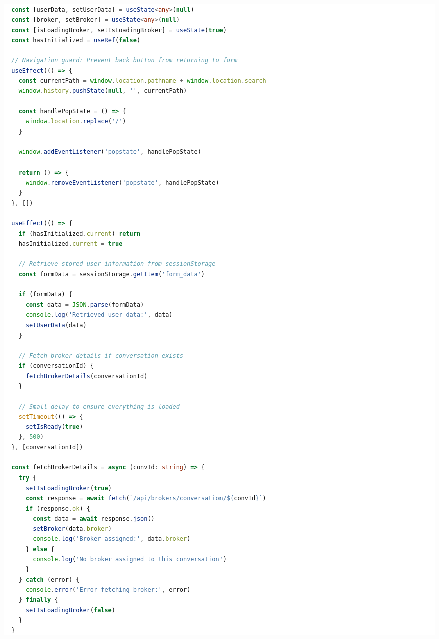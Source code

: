 ```typescript
  const [userData, setUserData] = useState<any>(null)
  const [broker, setBroker] = useState<any>(null)
  const [isLoadingBroker, setIsLoadingBroker] = useState(true)
  const hasInitialized = useRef(false)

  // Navigation guard: Prevent back button from returning to form
  useEffect(() => {
    const currentPath = window.location.pathname + window.location.search
    window.history.pushState(null, '', currentPath)

    const handlePopState = () => {
      window.location.replace('/')
    }

    window.addEventListener('popstate', handlePopState)

    return () => {
      window.removeEventListener('popstate', handlePopState)
    }
  }, [])

  useEffect(() => {
    if (hasInitialized.current) return
    hasInitialized.current = true

    // Retrieve stored user information from sessionStorage
    const formData = sessionStorage.getItem('form_data')

    if (formData) {
      const data = JSON.parse(formData)
      console.log('Retrieved user data:', data)
      setUserData(data)
    }

    // Fetch broker details if conversation exists
    if (conversationId) {
      fetchBrokerDetails(conversationId)
    }

    // Small delay to ensure everything is loaded
    setTimeout(() => {
      setIsReady(true)
    }, 500)
  }, [conversationId])

  const fetchBrokerDetails = async (convId: string) => {
    try {
      setIsLoadingBroker(true)
      const response = await fetch(`/api/brokers/conversation/${convId}`)
      if (response.ok) {
        const data = await response.json()
        setBroker(data.broker)
        console.log('Broker assigned:', data.broker)
      } else {
        console.log('No broker assigned to this conversation')
      }
    } catch (error) {
      console.error('Error fetching broker:', error)
    } finally {
      setIsLoadingBroker(false)
    }
  }

```